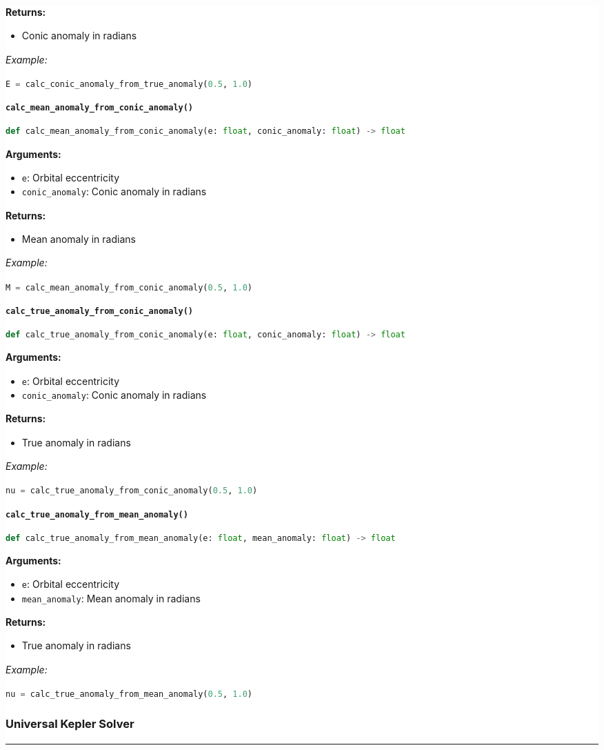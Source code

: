**Returns:**
- Conic anomaly in radians

*Example:*
```python
E = calc_conic_anomaly_from_true_anomaly(0.5, 1.0)
```

**`calc_mean_anomaly_from_conic_anomaly()`**
```python
def calc_mean_anomaly_from_conic_anomaly(e: float, conic_anomaly: float) -> float
```
**Arguments:**
- `e`: Orbital eccentricity
- `conic_anomaly`: Conic anomaly in radians

**Returns:**
- Mean anomaly in radians

*Example:*
```python
M = calc_mean_anomaly_from_conic_anomaly(0.5, 1.0)
```

**`calc_true_anomaly_from_conic_anomaly()`**
```python
def calc_true_anomaly_from_conic_anomaly(e: float, conic_anomaly: float) -> float
```
**Arguments:**
- `e`: Orbital eccentricity
- `conic_anomaly`: Conic anomaly in radians

**Returns:**
- True anomaly in radians

*Example:*
```python
nu = calc_true_anomaly_from_conic_anomaly(0.5, 1.0)
```

**`calc_true_anomaly_from_mean_anomaly()`**
```python
def calc_true_anomaly_from_mean_anomaly(e: float, mean_anomaly: float) -> float
```
**Arguments:**
- `e`: Orbital eccentricity
- `mean_anomaly`: Mean anomaly in radians

**Returns:**
- True anomaly in radians

*Example:*
```python
nu = calc_true_anomaly_from_mean_anomaly(0.5, 1.0)
```

### Universal Kepler Solver
--- 
